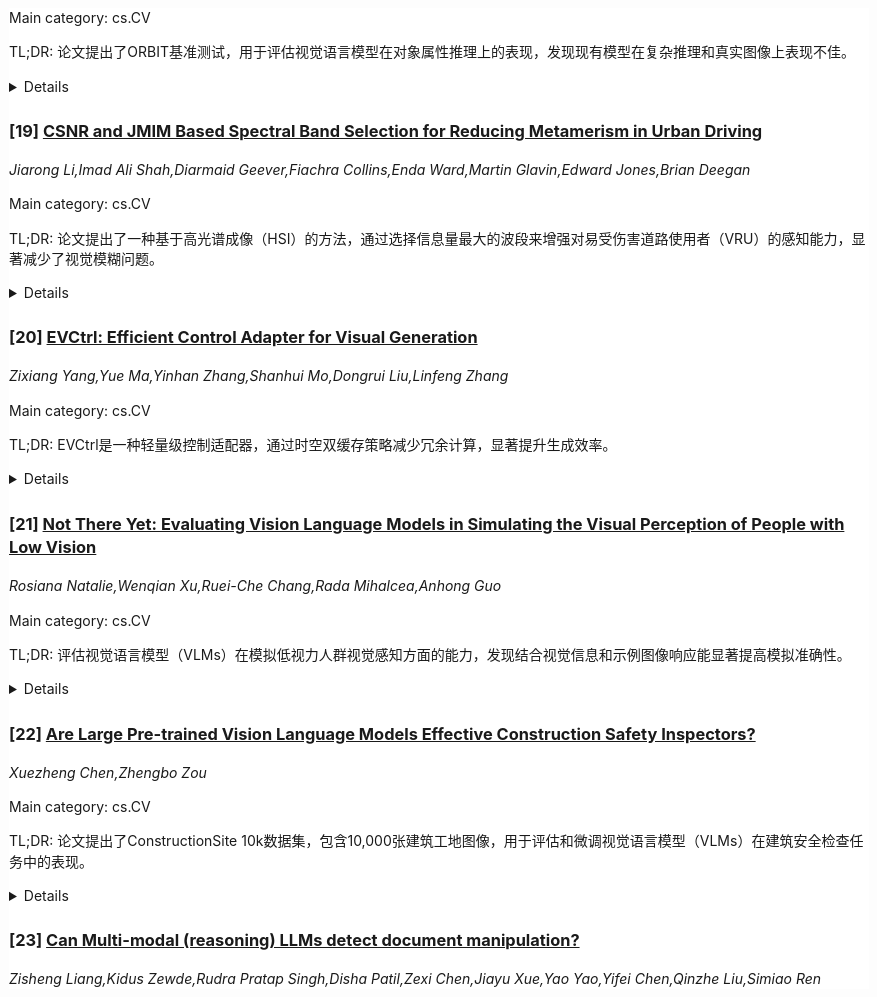 Main category: cs.CV

TL;DR: 论文提出了ORBIT基准测试，用于评估视觉语言模型在对象属性推理上的表现，发现现有模型在复杂推理和真实图像上表现不佳。


<details><summary>Details</summary></details>


### [19] [CSNR and JMIM Based Spectral Band Selection for Reducing Metamerism in Urban Driving](https://arxiv.org/abs/2508.10962)
*Jiarong Li,Imad Ali Shah,Diarmaid Geever,Fiachra Collins,Enda Ward,Martin Glavin,Edward Jones,Brian Deegan*

Main category: cs.CV

TL;DR: 论文提出了一种基于高光谱成像（HSI）的方法，通过选择信息量最大的波段来增强对易受伤害道路使用者（VRU）的感知能力，显著减少了视觉模糊问题。


<details><summary>Details</summary></details>


### [20] [EVCtrl: Efficient Control Adapter for Visual Generation](https://arxiv.org/abs/2508.10963)
*Zixiang Yang,Yue Ma,Yinhan Zhang,Shanhui Mo,Dongrui Liu,Linfeng Zhang*

Main category: cs.CV

TL;DR: EVCtrl是一种轻量级控制适配器，通过时空双缓存策略减少冗余计算，显著提升生成效率。


<details><summary>Details</summary></details>


### [21] [Not There Yet: Evaluating Vision Language Models in Simulating the Visual Perception of People with Low Vision](https://arxiv.org/abs/2508.10972)
*Rosiana Natalie,Wenqian Xu,Ruei-Che Chang,Rada Mihalcea,Anhong Guo*

Main category: cs.CV

TL;DR: 评估视觉语言模型（VLMs）在模拟低视力人群视觉感知方面的能力，发现结合视觉信息和示例图像响应能显著提高模拟准确性。


<details><summary>Details</summary></details>


### [22] [Are Large Pre-trained Vision Language Models Effective Construction Safety Inspectors?](https://arxiv.org/abs/2508.11011)
*Xuezheng Chen,Zhengbo Zou*

Main category: cs.CV

TL;DR: 论文提出了ConstructionSite 10k数据集，包含10,000张建筑工地图像，用于评估和微调视觉语言模型（VLMs）在建筑安全检查任务中的表现。


<details><summary>Details</summary></details>


### [23] [Can Multi-modal (reasoning) LLMs detect document manipulation?](https://arxiv.org/abs/2508.11021)
*Zisheng Liang,Kidus Zewde,Rudra Pratap Singh,Disha Patil,Zexi Chen,Jiayu Xue,Yao Yao,Yifei Chen,Qinzhe Liu,Simiao Ren*

